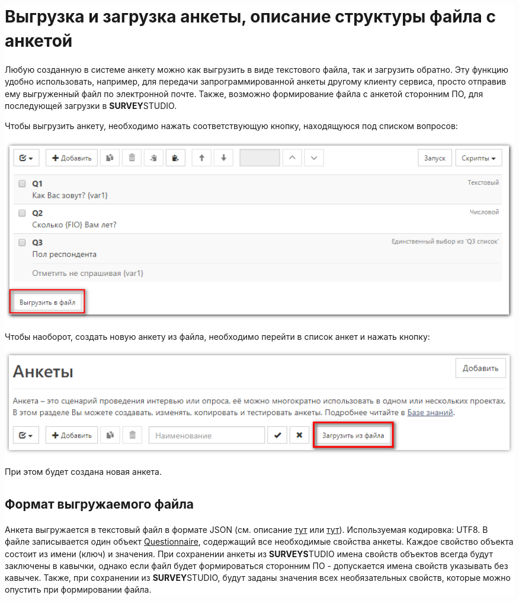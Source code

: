 # Выгрузка и загрузка анкеты, описание структуры файла с анкетой 

Любую созданную в системе анкету можно как выгрузить в виде текстового файла, так и загрузить обратно. Эту функцию удобно использовать, например, для передачи запрограммированной анкеты другому клиенту сервиса, просто отправив ему выгруженный файл по электронной почте. Также, возможно формирование файла с анкетой сторонним ПО, для последующей загрузки в **SURVEY**STUDIO.

Чтобы выгрузить анкету, необходимо нажать соответствующую кнопку, находящуюся под списком вопросов:

![](images/1007_img_001.png)

 Чтобы наоборот, создать новую анкету из файла, необходимо перейти в список анкет и нажать кнопку:

![](images/1007_img_002.png)

При этом будет создана новая анкета.

## Формат выгружаемого файла

Анкета выгружается в текстовый файл в формате JSON (см. описание [тут](https://ru.wikipedia.org/wiki/JSON) или [тут](http://www.json.org/json-ru.html)). Используемая кодировка: UTF8. В файле записывается один объект [Questionnaire](#questionnaire), содержащий все необходимые свойства анкеты. Каждое свойство объекта состоит из имени (ключ) и значения. При сохранении анкеты из **SURVEYS**TUDIO имена свойств объектов всегда будут заключены в кавычки, однако если файл будет формироваться сторонним ПО - допускается имена свойств указывать без кавычек. Также, при сохранении из **SURVEY**STUDIO, будут заданы значения всех необязательных свойств, которые можно опустить при формировании файла.
